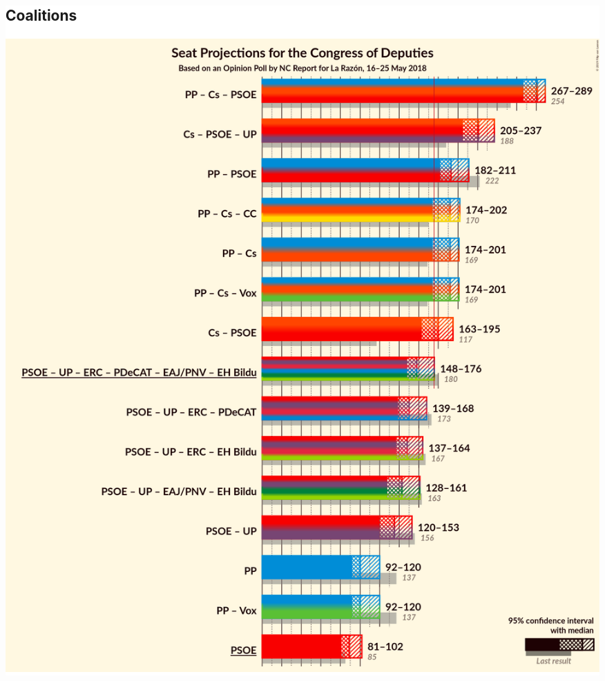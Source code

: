 
## Coalitions

![Graph with coalitions seats not yet produced](2018-05-25-NCReport-coalitions-seats.png "Coalitions Seats")
